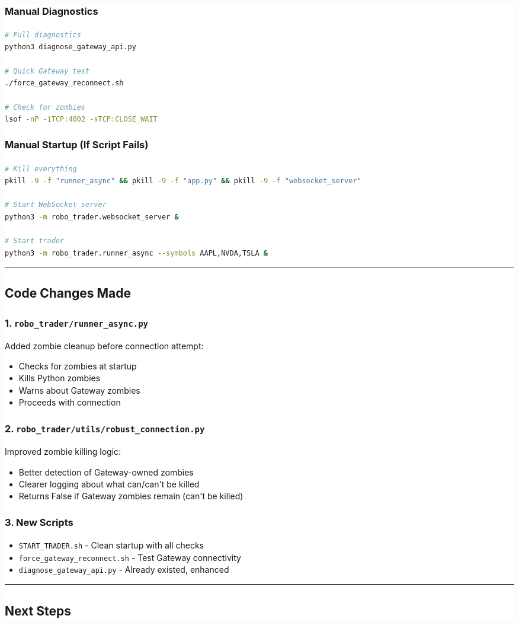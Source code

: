 ### Manual Diagnostics
```bash
# Full diagnostics
python3 diagnose_gateway_api.py

# Quick Gateway test
./force_gateway_reconnect.sh

# Check for zombies
lsof -nP -iTCP:4002 -sTCP:CLOSE_WAIT
```

### Manual Startup (If Script Fails)
```bash
# Kill everything
pkill -9 -f "runner_async" && pkill -9 -f "app.py" && pkill -9 -f "websocket_server"

# Start WebSocket server
python3 -m robo_trader.websocket_server &

# Start trader
python3 -m robo_trader.runner_async --symbols AAPL,NVDA,TSLA &
```

---

## Code Changes Made

### 1. `robo_trader/runner_async.py`
Added zombie cleanup before connection attempt:
- Checks for zombies at startup
- Kills Python zombies
- Warns about Gateway zombies
- Proceeds with connection

### 2. `robo_trader/utils/robust_connection.py`
Improved zombie killing logic:
- Better detection of Gateway-owned zombies
- Clearer logging about what can/can't be killed
- Returns False if Gateway zombies remain (can't be killed)

### 3. New Scripts
- `START_TRADER.sh` - Clean startup with all checks
- `force_gateway_reconnect.sh` - Test Gateway connectivity
- `diagnose_gateway_api.py` - Already existed, enhanced

---

## Next Steps
